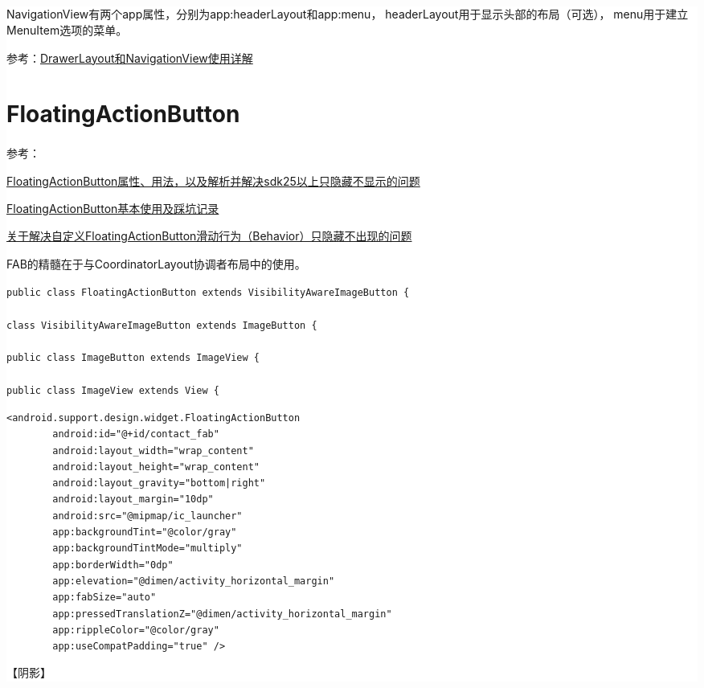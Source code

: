 NavigationView有两个app属性，分别为app:headerLayout和app:menu，
headerLayout用于显示头部的布局（可选），
menu用于建立MenuItem选项的菜单。

参考：[DrawerLayout和NavigationView使用详解](https://www.jianshu.com/p/d2b1689a23bf)




FloatingActionButton
===

参考：

[FloatingActionButton属性、用法，以及解析并解决sdk25以上只隐藏不显示的问题](https://blog.csdn.net/chen_xi_hao/article/details/74347023)

[FloatingActionButton基本使用及踩坑记录](https://blog.csdn.net/gaolh89/article/details/79759404)

[关于解决自定义FloatingActionButton滑动行为（Behavior）只隐藏不出现的问题](https://blog.csdn.net/victor_fang/article/details/72305820)


FAB的精髓在于与CoordinatorLayout协调者布局中的使用。


```
public class FloatingActionButton extends VisibilityAwareImageButton {

class VisibilityAwareImageButton extends ImageButton {

public class ImageButton extends ImageView {

public class ImageView extends View {

```


```
<android.support.design.widget.FloatingActionButton
        android:id="@+id/contact_fab"
        android:layout_width="wrap_content"
        android:layout_height="wrap_content"
        android:layout_gravity="bottom|right"
        android:layout_margin="10dp"
        android:src="@mipmap/ic_launcher"
        app:backgroundTint="@color/gray"
        app:backgroundTintMode="multiply"
        app:borderWidth="0dp"
        app:elevation="@dimen/activity_horizontal_margin"
        app:fabSize="auto"
        app:pressedTranslationZ="@dimen/activity_horizontal_margin"
        app:rippleColor="@color/gray"
        app:useCompatPadding="true" />
```



【阴影】
